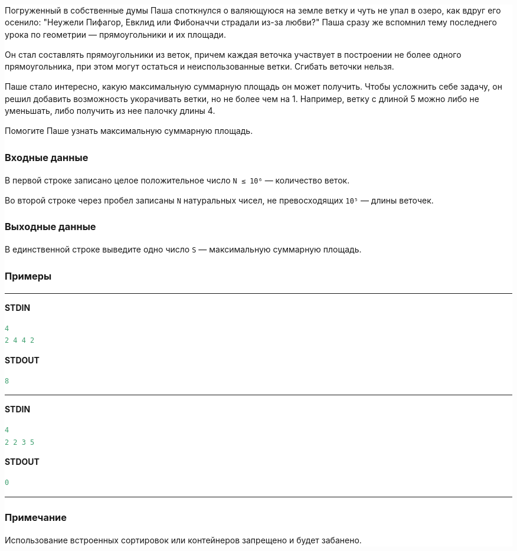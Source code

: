 Погруженный в собственные думы Паша споткнулся о валяющуюся на земле ветку и чуть не упал в озеро, как вдруг его осенило: "Неужели Пифагор, Евклид или Фибоначчи страдали из-за любви?" Паша сразу же вспомнил тему последнего урока по геометрии — прямоугольники и их площади.

Он стал составлять прямоугольники из веток, причем каждая веточка участвует в построении не более одного прямоугольника, при этом могут остаться и неиспользованные ветки. Сгибать веточки нельзя.

Паше стало интересно, какую максимальную суммарную площадь он может получить. Чтобы усложнить себе задачу, он решил добавить возможность укорачивать ветки, но не более чем на 1. Например, ветку с длиной 5 можно либо не уменьшать, либо получить из нее палочку длины 4.

Помогите Паше узнать максимальную суммарную площадь.

### Входные данные

В первой строке записано целое положительное число `N ≤ 10⁶` — количество веток.

Во второй строке через пробел записаны `N` натуральных чисел, не превосходящих `10⁵` — длины веточек.

### Выходные данные

В единственной строке выведите одно число `S` — максимальную суммарную площадь.

### Примеры

---

**STDIN**
```c++
4
2 4 4 2
```

**STDOUT**
```c++
8
```

---

**STDIN**
```c++
4
2 2 3 5
```

**STDOUT**
```c++
0
```

---

### Примечание

Использование встроенных сортировок или контейнеров запрещено и будет забанено.
